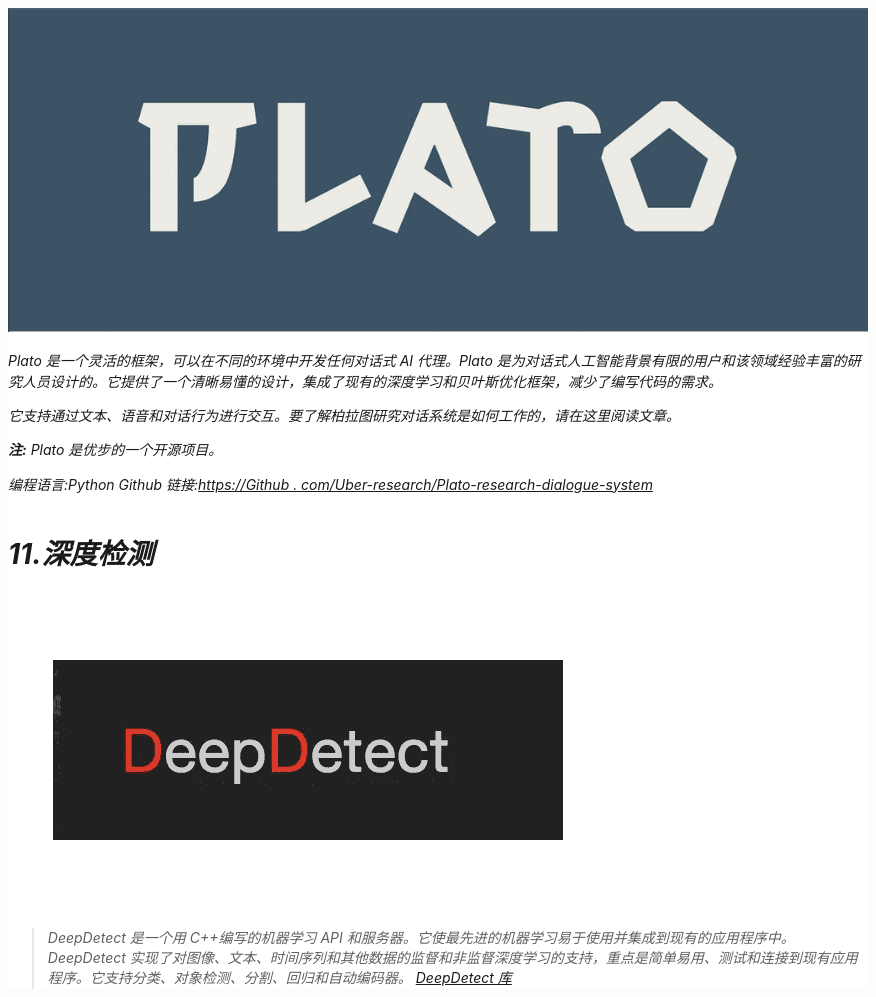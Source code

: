*![](img/75b8ae2230d62acf64d0a7623ce7ca16.png)*

*Plato 是一个灵活的框架，可以在不同的环境中开发任何对话式 AI 代理。Plato 是为对话式人工智能背景有限的用户和该领域经验丰富的研究人员设计的。它提供了一个清晰易懂的设计，集成了现有的深度学习和贝叶斯优化框架，减少了编写代码的需求。*

*它支持通过文本、语音和对话行为进行交互。要了解柏拉图研究对话系统是如何工作的，请在这里阅读文章。*

***注:** Plato 是优步的一个开源项目。*

*编程语言:Python
Github 链接:[https://Github . com/Uber-research/Plato-research-dialogue-system](https://github.com/uber-research/plato-research-dialogue-system)*

# *11.深度检测*

*![](img/bfe90a26e01fec09b6212ff22d900ade.png)*

> **DeepDetect 是一个用 C++编写的机器学习 API 和服务器。它使最先进的机器学习易于使用并集成到现有的应用程序中。
> DeepDetect 实现了对图像、文本、时间序列和其他数据的监督和非监督深度学习的支持，重点是简单易用、测试和连接到现有应用程序。它支持分类、对象检测、分割、回归和自动编码器。* [*DeepDetect 库*](https://github.com/jolibrain/deepdetect)*
